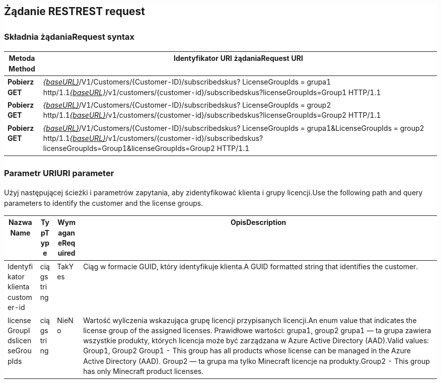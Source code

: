 ## <a name="rest-request"></a><span data-ttu-id="d97bc-122">Żądanie REST</span><span class="sxs-lookup"><span data-stu-id="d97bc-122">REST request</span></span>

### <a name="request-syntax"></a><span data-ttu-id="d97bc-123">Składnia żądania</span><span class="sxs-lookup"><span data-stu-id="d97bc-123">Request syntax</span></span>

| <span data-ttu-id="d97bc-124">Metoda</span><span class="sxs-lookup"><span data-stu-id="d97bc-124">Method</span></span>  | <span data-ttu-id="d97bc-125">Identyfikator URI żądania</span><span class="sxs-lookup"><span data-stu-id="d97bc-125">Request URI</span></span>                                                                                                                                  |
|---------|----------------------------------------------------------------------------------------------------------------------------------------------|
| <span data-ttu-id="d97bc-126">**Pobierz**</span><span class="sxs-lookup"><span data-stu-id="d97bc-126">**GET**</span></span> | <span data-ttu-id="d97bc-127">[*{baseURL}*](partner-center-rest-urls.md)/V1/Customers/{Customer-ID}/subscribedskus? LicenseGroupIds = grupa1 http/1.1</span><span class="sxs-lookup"><span data-stu-id="d97bc-127">[*{baseURL}*](partner-center-rest-urls.md)/v1/customers/{customer-id}/subscribedskus?licenseGroupIds=Group1 HTTP/1.1</span></span>                        |
| <span data-ttu-id="d97bc-128">**Pobierz**</span><span class="sxs-lookup"><span data-stu-id="d97bc-128">**GET**</span></span> | <span data-ttu-id="d97bc-129">[*{baseURL}*](partner-center-rest-urls.md)/V1/Customers/{Customer-ID}/subscribedskus? LicenseGroupIds = group2 http/1.1</span><span class="sxs-lookup"><span data-stu-id="d97bc-129">[*{baseURL}*](partner-center-rest-urls.md)/v1/customers/{customer-id}/subscribedskus?licenseGroupIds=Group2 HTTP/1.1</span></span>                        |
| <span data-ttu-id="d97bc-130">**Pobierz**</span><span class="sxs-lookup"><span data-stu-id="d97bc-130">**GET**</span></span> | <span data-ttu-id="d97bc-131">[*{baseURL}*](partner-center-rest-urls.md)/V1/Customers/{Customer-ID}/subscribedskus? LicenseGroupIds = grupa1&LicenseGroupIds = group2 http/1.1</span><span class="sxs-lookup"><span data-stu-id="d97bc-131">[*{baseURL}*](partner-center-rest-urls.md)/v1/customers/{customer-id}/subscribedskus?licenseGroupIds=Group1&licenseGroupIds=Group2 HTTP/1.1</span></span> |

### <a name="uri-parameter"></a><span data-ttu-id="d97bc-132">Parametr URI</span><span class="sxs-lookup"><span data-stu-id="d97bc-132">URI parameter</span></span>

<span data-ttu-id="d97bc-133">Użyj następującej ścieżki i parametrów zapytania, aby zidentyfikować klienta i grupy licencji.</span><span class="sxs-lookup"><span data-stu-id="d97bc-133">Use the following path and query parameters to identify the customer and the license groups.</span></span>

| <span data-ttu-id="d97bc-134">Nazwa</span><span class="sxs-lookup"><span data-stu-id="d97bc-134">Name</span></span>            | <span data-ttu-id="d97bc-135">Typ</span><span class="sxs-lookup"><span data-stu-id="d97bc-135">Type</span></span>   | <span data-ttu-id="d97bc-136">Wymagane</span><span class="sxs-lookup"><span data-stu-id="d97bc-136">Required</span></span> | <span data-ttu-id="d97bc-137">Opis</span><span class="sxs-lookup"><span data-stu-id="d97bc-137">Description</span></span>                                                                                                                                                                                                                                                           |
|-----------------|--------|----------|-----------------------------------------------------------------------------------------------------------------------------------------------------------------------------------------------------------------------------------------------------------------------|
| <span data-ttu-id="d97bc-138">Identyfikator klienta</span><span class="sxs-lookup"><span data-stu-id="d97bc-138">customer-id</span></span>     | <span data-ttu-id="d97bc-139">ciąg</span><span class="sxs-lookup"><span data-stu-id="d97bc-139">string</span></span> | <span data-ttu-id="d97bc-140">Tak</span><span class="sxs-lookup"><span data-stu-id="d97bc-140">Yes</span></span>      | <span data-ttu-id="d97bc-141">Ciąg w formacie GUID, który identyfikuje klienta.</span><span class="sxs-lookup"><span data-stu-id="d97bc-141">A GUID formatted string that identifies the customer.</span></span>                                                                                                                                                                                                                 |
| <span data-ttu-id="d97bc-142">licenseGroupIds</span><span class="sxs-lookup"><span data-stu-id="d97bc-142">licenseGroupIds</span></span> | <span data-ttu-id="d97bc-143">ciąg</span><span class="sxs-lookup"><span data-stu-id="d97bc-143">string</span></span> | <span data-ttu-id="d97bc-144">Nie</span><span class="sxs-lookup"><span data-stu-id="d97bc-144">No</span></span>       | <span data-ttu-id="d97bc-145">Wartość wyliczenia wskazująca grupę licencji przypisanych licencji.</span><span class="sxs-lookup"><span data-stu-id="d97bc-145">An enum value that indicates the license group of the assigned licenses.</span></span> <span data-ttu-id="d97bc-146">Prawidłowe wartości: grupa1, group2 grupa1 — ta grupa zawiera wszystkie produkty, których licencja może być zarządzana w Azure Active Directory (AAD).</span><span class="sxs-lookup"><span data-stu-id="d97bc-146">Valid values: Group1, Group2 Group1 - This group has all products whose license can be managed in the Azure Active Directory (AAD).</span></span> <span data-ttu-id="d97bc-147">Group2 — ta grupa ma tylko Minecraft licencje na produkty.</span><span class="sxs-lookup"><span data-stu-id="d97bc-147">Group2 - This group has only Minecraft product licenses.</span></span> |
